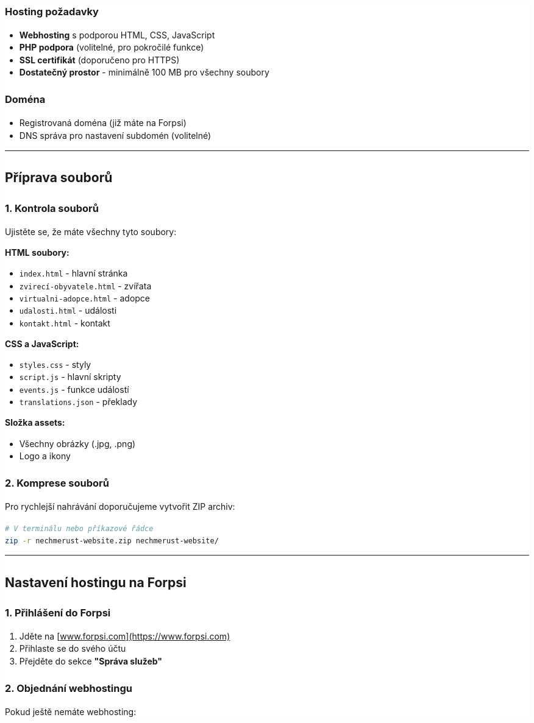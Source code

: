 ### Hosting požadavky
- **Webhosting** s podporou HTML, CSS, JavaScript
- **PHP podpora** (volitelné, pro pokročilé funkce)
- **SSL certifikát** (doporučeno pro HTTPS)
- **Dostatečný prostor** - minimálně 100 MB pro všechny soubory

### Doména
- Registrovaná doména (již máte na Forpsi)
- DNS správa pro nastavení subdomén (volitelné)

---

## Příprava souborů

### 1. Kontrola souborů
Ujistěte se, že máte všechny tyto soubory:

**HTML soubory:**
- `index.html` - hlavní stránka
- `zvirecí-obyvatele.html` - zvířata
- `virtualni-adopce.html` - adopce
- `udalosti.html` - události
- `kontakt.html` - kontakt

**CSS a JavaScript:**
- `styles.css` - styly
- `script.js` - hlavní skripty
- `events.js` - funkce událostí
- `translations.json` - překlady

**Složka assets:**
- Všechny obrázky (.jpg, .png)
- Logo a ikony

### 2. Komprese souborů
Pro rychlejší nahrávání doporučujeme vytvořit ZIP archiv:
```bash
# V terminálu nebo příkazové řádce
zip -r nechmerust-website.zip nechmerust-website/
```

---

## Nastavení hostingu na Forpsi

### 1. Přihlášení do Forpsi
1. Jděte na [www.forpsi.com](https://www.forpsi.com)
2. Přihlaste se do svého účtu
3. Přejděte do sekce **"Správa služeb"**

### 2. Objednání webhostingu
Pokud ještě nemáte webhosting:
